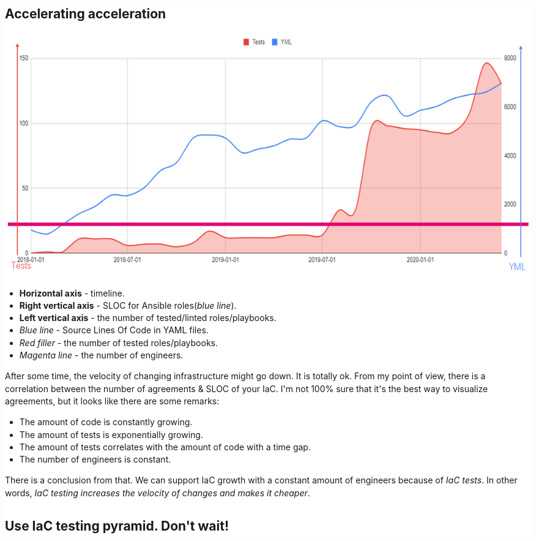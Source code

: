 ## Accelerating acceleration

![IaC testing](assets/aac_84_tests.png?raw=true "IaC testing")

* **Horizontal axis** - timeline.
* **Right vertical axis** - SLOC for Ansible roles(*blue line*).
* **Left vertical axis** - the number of tested/linted roles/playbooks.
* *Blue line* - Source Lines Of Code in YAML files.
* *Red filler* - the number of tested roles/playbooks.
* *Magenta line* - the number of engineers.

After some time, the velocity of changing infrastructure might go down. It is totally ok. From my point of view, there is a correlation between the number of agreements & SLOC of your IaC. I'm not 100% sure that it's the best way to visualize agreements, but it looks like there are some remarks:

* The amount of code is constantly growing.
* The amount of tests is exponentially growing.
* The amount of tests correlates with the amount of code with a time gap.
* The number of engineers is constant.

There is a conclusion from that. We can support IaC growth with a constant amount of engineers because of *IaC tests*. In other words, *IaC testing increases the velocity of changes and makes it cheaper*.

## Use IaC testing pyramid. Don't wait!
